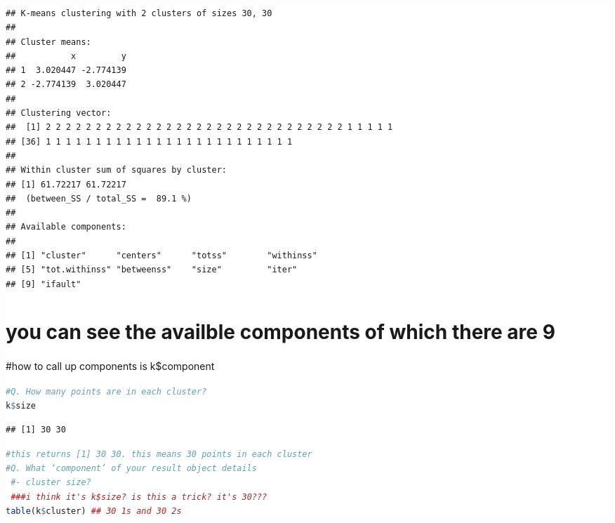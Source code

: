     ## K-means clustering with 2 clusters of sizes 30, 30
    ## 
    ## Cluster means:
    ##           x         y
    ## 1  3.020447 -2.774139
    ## 2 -2.774139  3.020447
    ## 
    ## Clustering vector:
    ##  [1] 2 2 2 2 2 2 2 2 2 2 2 2 2 2 2 2 2 2 2 2 2 2 2 2 2 2 2 2 2 2 1 1 1 1 1
    ## [36] 1 1 1 1 1 1 1 1 1 1 1 1 1 1 1 1 1 1 1 1 1 1 1 1 1
    ## 
    ## Within cluster sum of squares by cluster:
    ## [1] 61.72217 61.72217
    ##  (between_SS / total_SS =  89.1 %)
    ## 
    ## Available components:
    ## 
    ## [1] "cluster"      "centers"      "totss"        "withinss"    
    ## [5] "tot.withinss" "betweenss"    "size"         "iter"        
    ## [9] "ifault"

# you can see the availble components of which there are 9

\#how to call up components is k$component

``` r
#Q. How many points are in each cluster?
k$size
```

    ## [1] 30 30

``` r
#this returns [1] 30 30. this means 30 points in each cluster 
#Q. What ‘component’ of your result object details
 #- cluster size?
 ###i think it's k$size? is this a trick? it's 30???
table(k$cluster) ## 30 1s and 30 2s
```
